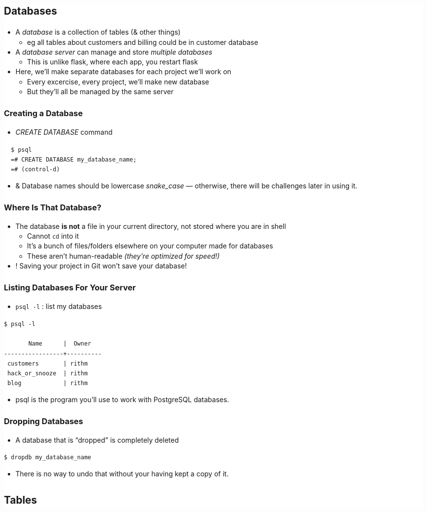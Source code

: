 ## Databases

-   A _database_ is a collection of tables (& other things)
    -   eg all tables about customers and billing could be in customer database
-   A _database server_ can manage and store *multiple databases*
	- This is unlike flask, where each app, you restart flask
-   Here, we’ll make separate databases for each project we’ll work on
    -  Every excercise, every project, we’ll make new database
    -   But they’ll all be managed by the same server

### Creating a Database

- *CREATE DATABASE* command
```terminal
  $ psql
  =# CREATE DATABASE my_database_name;
  =# (control-d)
```

- & Database names should be lowercase _snake\_case_ — otherwise, there will be challenges later in using it.

### Where Is That Database?

- The database **is not** a file in your current directory, not stored where you are in shell
	- Cannot `cd` into it
	- It’s a bunch of files/folders elsewhere on your computer made for databases
	- These aren’t human-readable _(they’re optimized for speed!)_
- ! Saving your project in Git won’t save your database!

### Listing Databases For Your Server

- `psql -l` : list my databases
```terminal
$ psql -l

       Name      |  Owner
-----------------+----------
 customers       | rithm
 hack_or_snooze  | rithm
 blog            | rithm
```

- psql is the program you’ll use to work with PostgreSQL databases.

### Dropping Databases

- A database that is “dropped” is completely deleted
```terminal
$ dropdb my_database_name
```
- There is no way to undo that without your having kept a copy of it.

## Tables
